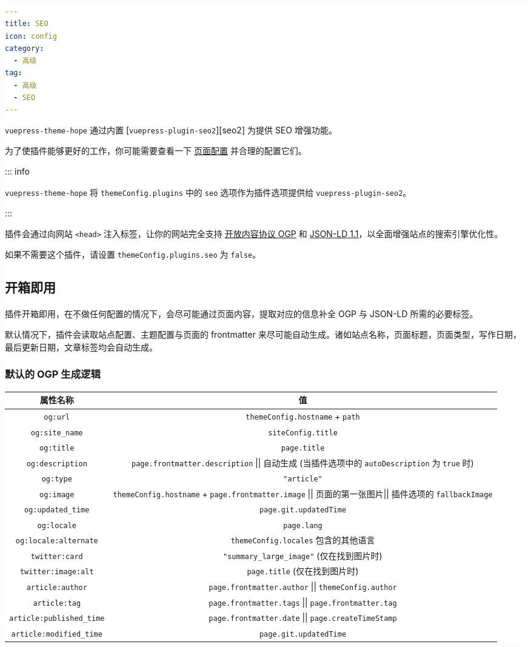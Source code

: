 ```yaml
---
title: SEO
icon: config
category:
  - 高级
tag:
  - 高级
  - SEO
---
```


`vuepress-theme-hope` 通过内置 [`vuepress-plugin-seo2`][seo2] 为提供 SEO 增强功能。

为了使插件能够更好的工作，你可能需要查看一下 [页面配置](../../config/page.md#信息类) 并合理的配置它们。

::: info

`vuepress-theme-hope` 将 `themeConfig.plugins` 中的 `seo` 选项作为插件选项提供给 `vuepress-plugin-seo2`。

:::

插件会通过向网站 `<head>` 注入标签，让你的网站完全支持 [开放内容协议 OGP](https://ogp.me/) 和 [JSON-LD 1.1](https://www.w3.org/TR/json-ld-api/)，以全面增强站点的搜索引擎优化性。

如果不需要这个插件，请设置 `themeConfig.plugins.seo` 为 `false`。



## 开箱即用

插件开箱即用，在不做任何配置的情况下，会尽可能通过页面内容，提取对应的信息补全 OGP 与 JSON-LD 所需的必要标签。

默认情况下，插件会读取站点配置、主题配置与页面的 frontmatter 来尽可能自动生成。诸如站点名称，页面标题，页面类型，写作日期，最后更新日期，文章标签均会自动生成。

### 默认的 OGP 生成逻辑

|         属性名称         |                                                   值                                                   |
| :----------------------: | :----------------------------------------------------------------------------------------------------: |
|         `og:url`         |                                    `themeConfig.hostname` + `path`                                     |
|      `og:site_name`      |                                           `siteConfig.title`                                           |
|        `og:title`        |                                              `page.title`                                              |
|     `og:description`     |      `page.frontmatter.description` \|\| 自动生成 (当插件选项中的 `autoDescription` 为 `true` 时)      |
|        `og:type`         |                                              `"article"`                                               |
|        `og:image`        | `themeConfig.hostname` + `page.frontmatter.image` \|\| 页面的第一张图片\|\| 插件选项的 `fallbackImage` |
|    `og:updated_time`     |                                         `page.git.updatedTime`                                         |
|       `og:locale`        |                                              `page.lang`                                               |
|  `og:locale:alternate`   |                                  `themeConfig.locales` 包含的其他语言                                  |
|      `twitter:card`      |                                `"summary_large_image"` (仅在找到图片时)                                |
|   `twitter:image:alt`    |                                     `page.title` (仅在找到图片时)                                      |
|     `article:author`     |                          `page.frontmatter.author` \|\| `themeConfig.author`                           |
|      `article:tag`       |                          `page.frontmatter.tags` \|\| `page.frontmatter.tag`                           |
| `article:published_time` |                          `page.frontmatter.date` \|\| `page.createTimeStamp`                           |
| `article:modified_time`  |                                         `page.git.updatedTime`                                         |
